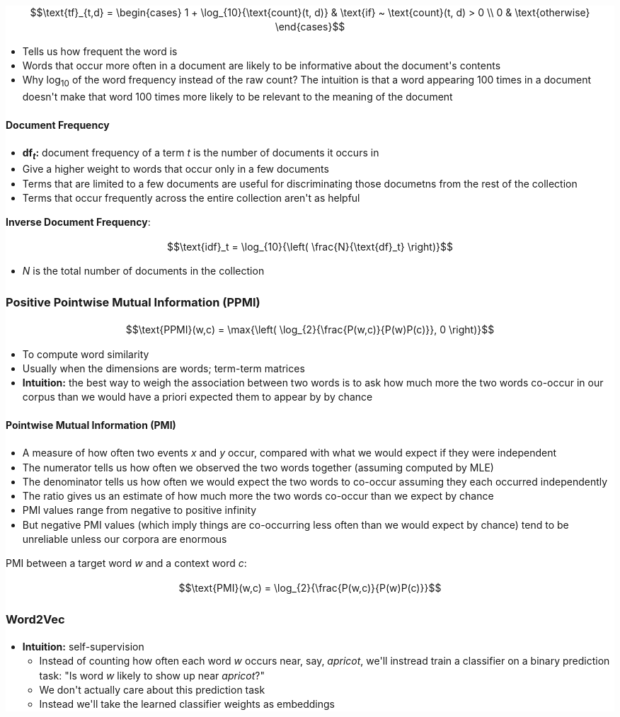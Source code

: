 $$\text{tf}_{t,d} = \begin{cases}
  1 + \log_{10}{\text{count}(t, d)} & \text{if} ~ \text{count}(t, d) > 0 \\
  0 & \text{otherwise}
\end{cases}$$

- Tells us how frequent the word is
- Words that occur more often in a document are likely to be informative about the document's contents
- Why $\log_{10}$ of the word frequency instead of the raw count? The intuition is that a word appearing 100 times in a document doesn't make that word 100 times more likely to be relevant to the meaning of the document

#### Document Frequency

- **$\text{df}_t$:** document frequency of a term $t$ is the number of documents it occurs in
- Give a higher weight to words that occur only in a few documents
- Terms that are limited to a few documents are useful for discriminating those documetns from the rest of the collection
- Terms that occur frequently across the entire collection aren't as helpful

**Inverse Document Frequency**:

$$\text{idf}_t = \log_{10}{\left( \frac{N}{\text{df}_t} \right)}$$

- $N$ is the total number of documents in the collection

### Positive Pointwise Mutual Information (PPMI)

$$\text{PPMI}(w,c) = \max{\left( \log_{2}{\frac{P(w,c)}{P(w)P(c)}}, 0 \right)}$$

- To compute word similarity
- Usually when the dimensions are words; term-term matrices
- **Intuition:** the best way to weigh the association between two words is to ask how much more the two words co-occur in our corpus than we would have a priori expected them to appear by by chance

#### Pointwise Mutual Information (PMI)

- A measure of how often two events $x$ and $y$ occur, compared with what we would expect if they were independent
- The numerator tells us how often we observed the two words together (assuming computed by MLE)
- The denominator tells us how often we would expect the two words to co-occur assuming they each occurred independently
- The ratio gives us an estimate of how much more the two words co-occur than we expect by chance
- PMI values range from negative to positive infinity
- But negative PMI values (which imply things are co-occurring less often than we would expect by chance) tend to be unreliable unless our corpora are enormous

PMI between a target word $w$ and a context word $c$:

$$\text{PMI}(w,c) = \log_{2}{\frac{P(w,c)}{P(w)P(c)}}$$

### Word2Vec

- **Intuition:** self-supervision
  - Instead of counting how often each word $w$ occurs near, say, *apricot*, we'll instread train a classifier on a binary prediction task: "Is word $w$ likely to show up near *apricot*?"
  - We don't actually care about this prediction task
  - Instead we'll take the learned classifier weights as embeddings
